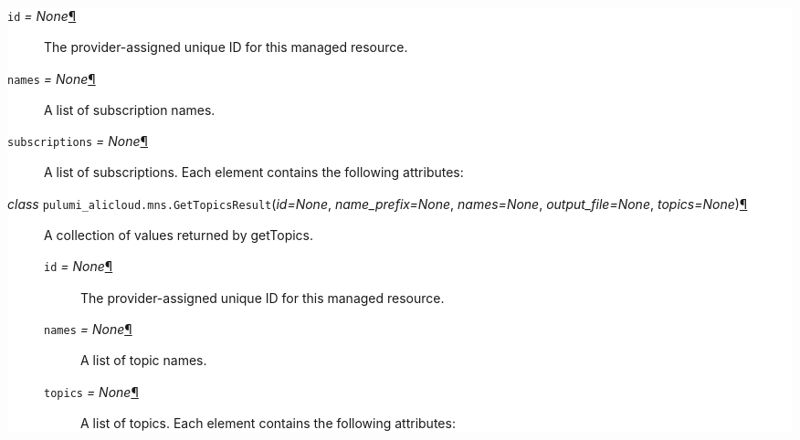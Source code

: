 <code class="sig-name descname">id</code><em class="property"> = None</em><a class="headerlink" href="#pulumi_alicloud.mns.GetTopicSubscriptionsResult.id" title="Permalink to this definition">¶</a></dt>
<dd><p>The provider-assigned unique ID for this managed resource.</p>
</dd></dl>

<dl class="py attribute">
<dt id="pulumi_alicloud.mns.GetTopicSubscriptionsResult.names">
<code class="sig-name descname">names</code><em class="property"> = None</em><a class="headerlink" href="#pulumi_alicloud.mns.GetTopicSubscriptionsResult.names" title="Permalink to this definition">¶</a></dt>
<dd><p>A list of subscription names.</p>
</dd></dl>

<dl class="py attribute">
<dt id="pulumi_alicloud.mns.GetTopicSubscriptionsResult.subscriptions">
<code class="sig-name descname">subscriptions</code><em class="property"> = None</em><a class="headerlink" href="#pulumi_alicloud.mns.GetTopicSubscriptionsResult.subscriptions" title="Permalink to this definition">¶</a></dt>
<dd><p>A list of subscriptions. Each element contains the following attributes:</p>
</dd></dl>

</dd></dl>

<dl class="py class">
<dt id="pulumi_alicloud.mns.GetTopicsResult">
<em class="property">class </em><code class="sig-prename descclassname">pulumi_alicloud.mns.</code><code class="sig-name descname">GetTopicsResult</code><span class="sig-paren">(</span><em class="sig-param"><span class="n">id</span><span class="o">=</span><span class="default_value">None</span></em>, <em class="sig-param"><span class="n">name_prefix</span><span class="o">=</span><span class="default_value">None</span></em>, <em class="sig-param"><span class="n">names</span><span class="o">=</span><span class="default_value">None</span></em>, <em class="sig-param"><span class="n">output_file</span><span class="o">=</span><span class="default_value">None</span></em>, <em class="sig-param"><span class="n">topics</span><span class="o">=</span><span class="default_value">None</span></em><span class="sig-paren">)</span><a class="headerlink" href="#pulumi_alicloud.mns.GetTopicsResult" title="Permalink to this definition">¶</a></dt>
<dd><p>A collection of values returned by getTopics.</p>
<dl class="py attribute">
<dt id="pulumi_alicloud.mns.GetTopicsResult.id">
<code class="sig-name descname">id</code><em class="property"> = None</em><a class="headerlink" href="#pulumi_alicloud.mns.GetTopicsResult.id" title="Permalink to this definition">¶</a></dt>
<dd><p>The provider-assigned unique ID for this managed resource.</p>
</dd></dl>

<dl class="py attribute">
<dt id="pulumi_alicloud.mns.GetTopicsResult.names">
<code class="sig-name descname">names</code><em class="property"> = None</em><a class="headerlink" href="#pulumi_alicloud.mns.GetTopicsResult.names" title="Permalink to this definition">¶</a></dt>
<dd><p>A list of topic names.</p>
</dd></dl>

<dl class="py attribute">
<dt id="pulumi_alicloud.mns.GetTopicsResult.topics">
<code class="sig-name descname">topics</code><em class="property"> = None</em><a class="headerlink" href="#pulumi_alicloud.mns.GetTopicsResult.topics" title="Permalink to this definition">¶</a></dt>
<dd><p>A list of topics. Each element contains the following attributes:</p>
</dd></dl>
